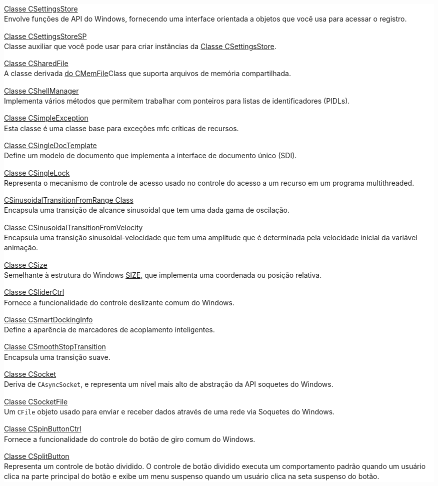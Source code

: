 [Classe CSettingsStore](../../mfc/reference/csettingsstore-class.md)<br/>
Envolve funções de API do Windows, fornecendo uma interface orientada a objetos que você usa para acessar o registro.

[Classe CSettingsStoreSP](../../mfc/reference/csettingsstoresp-class.md)<br/>
Classe auxiliar que você pode usar para criar instâncias da [Classe CSettingsStore](../../mfc/reference/csettingsstore-class.md).

[Classe CSharedFile](../../mfc/reference/csharedfile-class.md)<br/>
A classe derivada [do CMemFile](../../mfc/reference/cmemfile-class.md)Class que suporta arquivos de memória compartilhada.

[Classe CShellManager](../../mfc/reference/cshellmanager-class.md)<br/>
Implementa vários métodos que permitem trabalhar com ponteiros para listas de identificadores (PIDLs).

[Classe CSimpleException](../../mfc/reference/csimpleexception-class.md)<br/>
Esta classe é uma classe base para exceções mfc críticas de recursos.

[Classe CSingleDocTemplate](../../mfc/reference/csingledoctemplate-class.md)<br/>
Define um modelo de documento que implementa a interface de documento único (SDI).

[Classe CSingleLock](../../mfc/reference/csinglelock-class.md)<br/>
Representa o mecanismo de controle de acesso usado no controle do acesso a um recurso em um programa multithreaded.

[CSinusoidalTransitionFromRange Class](../../mfc/reference/csinusoidaltransitionfromrange-class.md)<br/>
Encapsula uma transição de alcance sinusoidal que tem uma dada gama de oscilação.

[Classe CSinusoidalTransitionFromVelocity](../../mfc/reference/csinusoidaltransitionfromvelocity-class.md)<br/>
Encapsula uma transição sinusoidal-velocidade que tem uma amplitude que é determinada pela velocidade inicial da variável animação.

[Classe CSize](../../atl-mfc-shared/reference/csize-class.md)<br/>
Semelhante à estrutura do Windows [SIZE,](/windows/win32/api/windef/ns-windef-size) que implementa uma coordenada ou posição relativa.

[Classe CSliderCtrl](../../mfc/reference/csliderctrl-class.md)<br/>
Fornece a funcionalidade do controle deslizante comum do Windows.

[Classe CSmartDockingInfo](../../mfc/reference/csmartdockinginfo-class.md)<br/>
Define a aparência de marcadores de acoplamento inteligentes.

[Classe CSmoothStopTransition](../../mfc/reference/csmoothstoptransition-class.md)<br/>
Encapsula uma transição suave.

[Classe CSocket](../../mfc/reference/csocket-class.md)<br/>
Deriva de `CAsyncSocket`, e representa um nível mais alto de abstração da API soquetes do Windows.

[Classe CSocketFile](../../mfc/reference/csocketfile-class.md)<br/>
Um `CFile` objeto usado para enviar e receber dados através de uma rede via Soquetes do Windows.

[Classe CSpinButtonCtrl](../../mfc/reference/cspinbuttonctrl-class.md)<br/>
Fornece a funcionalidade do controle do botão de giro comum do Windows.

[Classe CSplitButton](../../mfc/reference/csplitbutton-class.md)<br/>
Representa um controle de botão dividido. O controle de botão dividido executa um comportamento padrão quando um usuário clica na parte principal do botão e exibe um menu suspenso quando um usuário clica na seta suspenso do botão.
